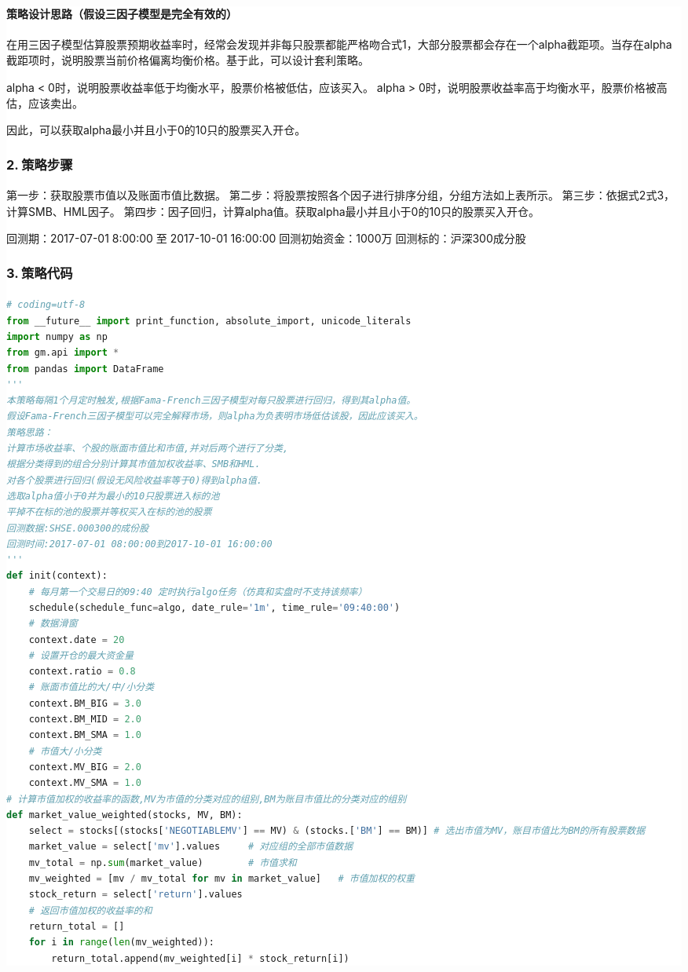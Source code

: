 #### 策略设计思路（假设三因子模型是完全有效的）

在用三因子模型估算股票预期收益率时，经常会发现并非每只股票都能严格吻合式1，大部分股票都会存在一个alpha截距项。当存在alpha截距项时，说明股票当前价格偏离均衡价格。基于此，可以设计套利策略。

alpha < 0时，说明股票收益率低于均衡水平，股票价格被低估，应该买入。
alpha > 0时，说明股票收益率高于均衡水平，股票价格被高估，应该卖出。

因此，可以获取alpha最小并且小于0的10只的股票买入开仓。

### 2. 策略步骤
第一步：获取股票市值以及账面市值比数据。
第二步：将股票按照各个因子进行排序分组，分组方法如上表所示。
第三步：依据式2式3，计算SMB、HML因子。
第四步：因子回归，计算alpha值。获取alpha最小并且小于0的10只的股票买入开仓。

回测期：2017-07-01 8:00:00 至 2017-10-01 16:00:00
回测初始资金：1000万
回测标的：沪深300成分股

### 3. 策略代码

```python
# coding=utf-8
from __future__ import print_function, absolute_import, unicode_literals
import numpy as np
from gm.api import *
from pandas import DataFrame
'''
本策略每隔1个月定时触发,根据Fama-French三因子模型对每只股票进行回归，得到其alpha值。
假设Fama-French三因子模型可以完全解释市场，则alpha为负表明市场低估该股，因此应该买入。
策略思路：
计算市场收益率、个股的账面市值比和市值,并对后两个进行了分类,
根据分类得到的组合分别计算其市值加权收益率、SMB和HML. 
对各个股票进行回归(假设无风险收益率等于0)得到alpha值.
选取alpha值小于0并为最小的10只股票进入标的池
平掉不在标的池的股票并等权买入在标的池的股票
回测数据:SHSE.000300的成份股
回测时间:2017-07-01 08:00:00到2017-10-01 16:00:00
'''
def init(context):
    # 每月第一个交易日的09:40 定时执行algo任务（仿真和实盘时不支持该频率）
    schedule(schedule_func=algo, date_rule='1m', time_rule='09:40:00')
    # 数据滑窗
    context.date = 20
    # 设置开仓的最大资金量
    context.ratio = 0.8
    # 账面市值比的大/中/小分类
    context.BM_BIG = 3.0
    context.BM_MID = 2.0
    context.BM_SMA = 1.0
    # 市值大/小分类
    context.MV_BIG = 2.0
    context.MV_SMA = 1.0
# 计算市值加权的收益率的函数,MV为市值的分类对应的组别,BM为账目市值比的分类对应的组别
def market_value_weighted(stocks, MV, BM):
    select = stocks[(stocks['NEGOTIABLEMV'] == MV) & (stocks.['BM'] == BM)] # 选出市值为MV，账目市值比为BM的所有股票数据
    market_value = select['mv'].values     # 对应组的全部市值数据
    mv_total = np.sum(market_value)        # 市值求和
    mv_weighted = [mv / mv_total for mv in market_value]   # 市值加权的权重
    stock_return = select['return'].values
    # 返回市值加权的收益率的和
    return_total = []
    for i in range(len(mv_weighted)):
        return_total.append(mv_weighted[i] * stock_return[i])
```